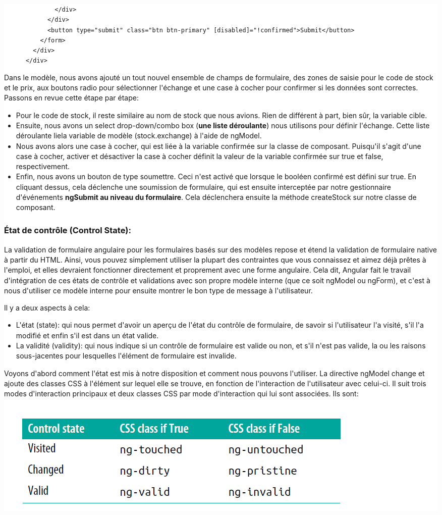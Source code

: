                   </div>
                </div>
                <button type="submit" class="btn btn-primary" [disabled]="!confirmed">Submit</button>
              </form>
            </div>
          </div>
Dans le modèle, nous avons ajouté un tout nouvel ensemble de champs de formulaire, des zones de saisie pour le code de stock et le prix, aux boutons radio pour sélectionner l'échange et une case à cocher pour confirmer si les données sont correctes. Passons en revue cette étape par étape:   
* Pour le code de stock, il reste similaire au nom de stock que nous avions. Rien de différent à part, bien sûr, la variable cible.  
* Ensuite, nous avons un select drop-down/combo box (**une liste déroulante**) nous utilisons pour définir l'échange. Cette liste déroulante liela variable de modèle (stock.exchange) à l'aide de ngModel.    
* Nous avons alors une case à cocher, qui est liée à la variable confirmée sur la classe de composant. Puisqu'il s'agit d'une case à cocher, activer et désactiver la case à cocher définit la valeur de la variable confirmée sur true et false, respectivement.    
* Enfin, nous avons un bouton de type soumettre. Ceci n'est activé que lorsque le booléen confirmé est défini sur true. En cliquant dessus, cela déclenche une soumission de formulaire, qui est ensuite interceptée par notre gestionnaire d'événements **ngSubmit au niveau du formulaire**. Cela déclenchera ensuite la méthode createStock sur notre classe de composant.    

### État de contrôle (Control State):    
La validation de formulaire angulaire pour les formulaires basés sur des modèles repose et étend la validation de formulaire native à partir du HTML. Ainsi, vous pouvez simplement utiliser la plupart des contraintes que vous connaissez et aimez déjà prêtes à l'emploi, et elles devraient fonctionner directement et proprement avec une forme angulaire. Cela dit, Angular fait le travail d'intégration de ces états de contrôle et validations avec son propre modèle interne (que ce soit ngModel ou ngForm), et c'est à nous d'utiliser ce modèle interne pour ensuite montrer le bon type de message à l'utilisateur.     

Il y a deux aspects à cela:   
* L'état (state):  qui nous permet d'avoir un aperçu de l'état du contrôle de formulaire, de savoir si l'utilisateur l'a visité, s'il l'a modifié et enfin s'il est dans un état valide.     
* La validité (validity):  qui nous indique si un contrôle de formulaire est valide ou non, et s'il n'est pas valide, la ou les raisons sous-jacentes pour lesquelles l'élément de formulaire est invalide.    

Voyons d'abord comment l'état est mis à notre disposition et comment nous pouvons l'utiliser. La directive ngModel change et ajoute des classes CSS à l'élément sur lequel elle se trouve, en fonction de l'interaction de l'utilisateur avec celui-ci. Il suit trois modes d'interaction principaux et deux classes CSS par mode d'interaction qui lui sont associées. Ils sont:   

![Alt text](https://github.com/zyedtu/AngularUpAndRunning/blob/master/chapiter06/imgReadme/controlstates.png?raw=true "Title")     
